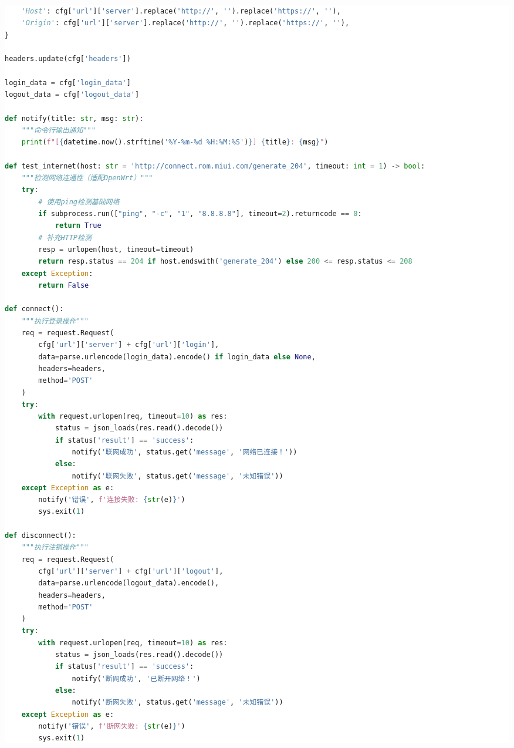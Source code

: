 ```py
    'Host': cfg['url']['server'].replace('http://', '').replace('https://', ''),
    'Origin': cfg['url']['server'].replace('http://', '').replace('https://', ''),
}

headers.update(cfg['headers'])

login_data = cfg['login_data']
logout_data = cfg['logout_data']

def notify(title: str, msg: str):
    """命令行输出通知"""
    print(f"[{datetime.now().strftime('%Y-%m-%d %H:%M:%S')}] {title}: {msg}")

def test_internet(host: str = 'http://connect.rom.miui.com/generate_204', timeout: int = 1) -> bool:
    """检测网络连通性（适配OpenWrt）"""
    try:
        # 使用ping检测基础网络
        if subprocess.run(["ping", "-c", "1", "8.8.8.8"], timeout=2).returncode == 0:
            return True
        # 补充HTTP检测
        resp = urlopen(host, timeout=timeout)
        return resp.status == 204 if host.endswith('generate_204') else 200 <= resp.status <= 208
    except Exception:
        return False

def connect():
    """执行登录操作"""
    req = request.Request(
        cfg['url']['server'] + cfg['url']['login'],
        data=parse.urlencode(login_data).encode() if login_data else None,
        headers=headers,
        method='POST'
    )
    try:
        with request.urlopen(req, timeout=10) as res:
            status = json_loads(res.read().decode())
            if status['result'] == 'success':
                notify('联网成功', status.get('message', '网络已连接！'))
            else:
                notify('联网失败', status.get('message', '未知错误'))
    except Exception as e:
        notify('错误', f'连接失败: {str(e)}')
        sys.exit(1)

def disconnect():
    """执行注销操作"""
    req = request.Request(
        cfg['url']['server'] + cfg['url']['logout'],
        data=parse.urlencode(logout_data).encode(),
        headers=headers,
        method='POST'
    )
    try:
        with request.urlopen(req, timeout=10) as res:
            status = json_loads(res.read().decode())
            if status['result'] == 'success':
                notify('断网成功', '已断开网络！')
            else:
                notify('断网失败', status.get('message', '未知错误'))
    except Exception as e:
        notify('错误', f'断网失败: {str(e)}')
        sys.exit(1)
```